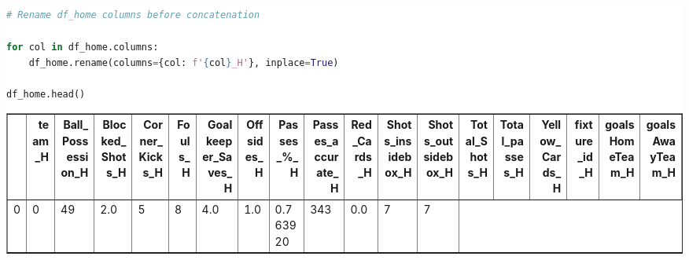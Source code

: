 


```python
# Rename df_home columns before concatenation

for col in df_home.columns:
    df_home.rename(columns={col: f'{col}_H'}, inplace=True)

df_home.head()
```




<div>
<style scoped>
    .dataframe tbody tr th:only-of-type {
        vertical-align: middle;
    }

    .dataframe tbody tr th {
        vertical-align: top;
    }

    .dataframe thead th {
        text-align: right;
    }
</style>
<table border="1" class="dataframe">
  <thead>
    <tr style="text-align: right;">
      <th></th>
      <th>team_H</th>
      <th>Ball_Possession_H</th>
      <th>Blocked_Shots_H</th>
      <th>Corner_Kicks_H</th>
      <th>Fouls_H</th>
      <th>Goalkeeper_Saves_H</th>
      <th>Offsides_H</th>
      <th>Passes_%_H</th>
      <th>Passes_accurate_H</th>
      <th>Red_Cards_H</th>
      <th>Shots_insidebox_H</th>
      <th>Shots_outsidebox_H</th>
      <th>Total_Shots_H</th>
      <th>Total_passes_H</th>
      <th>Yellow_Cards_H</th>
      <th>fixture_id_H</th>
      <th>goalsHomeTeam_H</th>
      <th>goalsAwayTeam_H</th>
    </tr>
  </thead>
  <tbody>
    <tr>
      <td>0</td>
      <td>0</td>
      <td>49</td>
      <td>2.0</td>
      <td>5</td>
      <td>8</td>
      <td>4.0</td>
      <td>1.0</td>
      <td>0.763920</td>
      <td>343</td>
      <td>0.0</td>
      <td>7</td>
      <td>7</td>